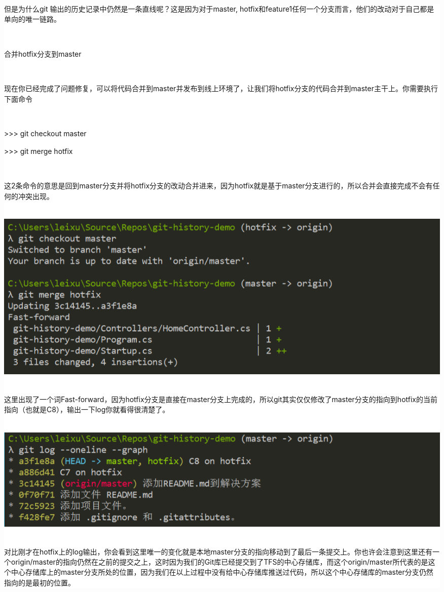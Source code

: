 
但是为什么git 输出的历史记录中仍然是一条直线呢？这是因为对于master,
hotfix和feature1任何一个分支而言，他们的改动对于自己都是单向的唯一链路。 

 

合并hotfix分支到master 

 

现在你已经完成了问题修复，可以将代码合并到master并发布到线上环境了，让我们将hotfix分支的代码合并到master主干上。你需要执行下面命令 

 

\>\>\> git checkout master 

\>\>\> git merge hotfix  

 

这2条命令的意思是回到master分支并将hotfix分支的改动合并进来，因为hotfix就是基于master分支进行的，所以合并会直接完成不会有任何的冲突出现。 

 
![](images/merge-hotfix.png)
 

这里出现了一个词Fast-forward，因为hotfix分支是直接在master分支上完成的，所以git其实仅仅修改了master分支的指向到hotfix的当前指向（也就是C8），输出一下log你就看得很清楚了。 

 
![](images/git-log03.png)
 

对比刚才在hotfix上的log输出，你会看到这里唯一的变化就是本地master分支的指向移动到了最后一条提交上。你也许会注意到这里还有一个origin/master的指向仍然在之前的提交之上，这时因为我们的Git库已经提交到了TFS的中心存储库，而这个origin/master所代表的是这个中心存储库上的master分支所处的位置，因为我们在以上过程中没有给中心存储库推送过代码，所以这个中心存储库的master分支仍然指向的是最初的位置。 
